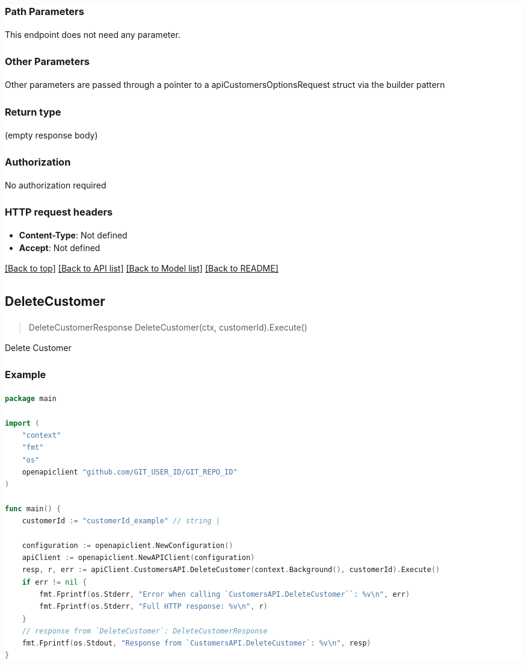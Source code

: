 ### Path Parameters

This endpoint does not need any parameter.

### Other Parameters

Other parameters are passed through a pointer to a apiCustomersOptionsRequest struct via the builder pattern


### Return type

 (empty response body)

### Authorization

No authorization required

### HTTP request headers

- **Content-Type**: Not defined
- **Accept**: Not defined

[[Back to top]](#) [[Back to API list]](../README.md#documentation-for-api-endpoints)
[[Back to Model list]](../README.md#documentation-for-models)
[[Back to README]](../README.md)


## DeleteCustomer

> DeleteCustomerResponse DeleteCustomer(ctx, customerId).Execute()

Delete Customer



### Example

```go
package main

import (
	"context"
	"fmt"
	"os"
	openapiclient "github.com/GIT_USER_ID/GIT_REPO_ID"
)

func main() {
	customerId := "customerId_example" // string | 

	configuration := openapiclient.NewConfiguration()
	apiClient := openapiclient.NewAPIClient(configuration)
	resp, r, err := apiClient.CustomersAPI.DeleteCustomer(context.Background(), customerId).Execute()
	if err != nil {
		fmt.Fprintf(os.Stderr, "Error when calling `CustomersAPI.DeleteCustomer``: %v\n", err)
		fmt.Fprintf(os.Stderr, "Full HTTP response: %v\n", r)
	}
	// response from `DeleteCustomer`: DeleteCustomerResponse
	fmt.Fprintf(os.Stdout, "Response from `CustomersAPI.DeleteCustomer`: %v\n", resp)
}
```
